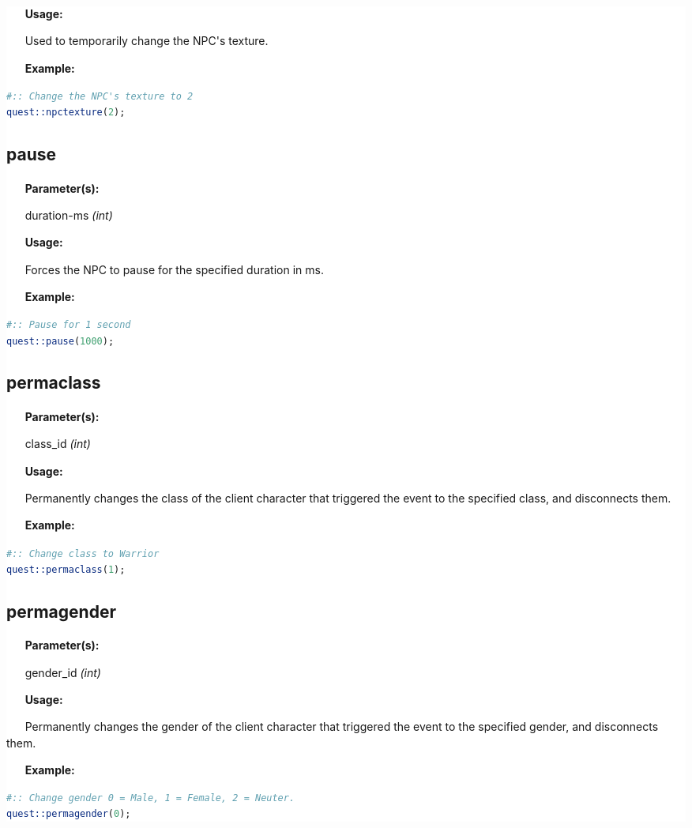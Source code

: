 &nbsp;&nbsp;&nbsp;&nbsp;&nbsp; **Usage:**

&nbsp;&nbsp;&nbsp;&nbsp;&nbsp; Used to temporarily change the NPC's texture.

&nbsp;&nbsp;&nbsp;&nbsp;&nbsp; **Example:**

```perl
#:: Change the NPC's texture to 2
quest::npctexture(2);
```

## pause

&nbsp;&nbsp;&nbsp;&nbsp;&nbsp; **Parameter(s):**

&nbsp;&nbsp;&nbsp;&nbsp;&nbsp; duration-ms _(int)_

&nbsp;&nbsp;&nbsp;&nbsp;&nbsp; **Usage:**

&nbsp;&nbsp;&nbsp;&nbsp;&nbsp; Forces the NPC to pause for the specified duration in ms.

&nbsp;&nbsp;&nbsp;&nbsp;&nbsp; **Example:**

```perl
#:: Pause for 1 second
quest::pause(1000);
```

## permaclass

&nbsp;&nbsp;&nbsp;&nbsp;&nbsp; **Parameter(s):**

&nbsp;&nbsp;&nbsp;&nbsp;&nbsp; class_id _(int)_

&nbsp;&nbsp;&nbsp;&nbsp;&nbsp; **Usage:**

&nbsp;&nbsp;&nbsp;&nbsp;&nbsp; Permanently changes the class of the client character that triggered the event to the specified class, and disconnects them.

&nbsp;&nbsp;&nbsp;&nbsp;&nbsp; **Example:**

```perl
#:: Change class to Warrior
quest::permaclass(1);
```

## permagender

&nbsp;&nbsp;&nbsp;&nbsp;&nbsp; **Parameter(s):**

&nbsp;&nbsp;&nbsp;&nbsp;&nbsp; gender_id _(int)_

&nbsp;&nbsp;&nbsp;&nbsp;&nbsp; **Usage:**

&nbsp;&nbsp;&nbsp;&nbsp;&nbsp; Permanently changes the gender of the client character that triggered the event to the specified gender, and disconnects them.

&nbsp;&nbsp;&nbsp;&nbsp;&nbsp; **Example:**

```perl
#:: Change gender 0 = Male, 1 = Female, 2 = Neuter.
quest::permagender(0);
```
